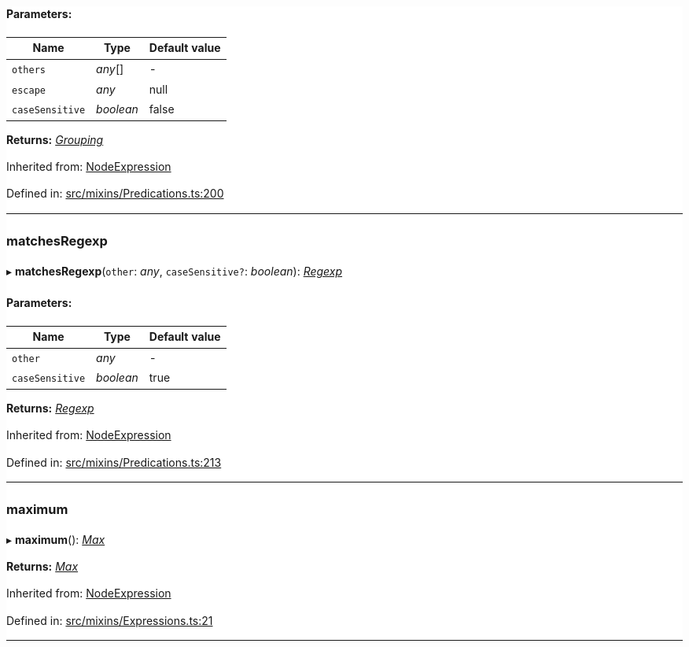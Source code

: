 #### Parameters:

| Name            | Type      | Default value |
| --------------- | --------- | ------------- |
| `others`        | _any_[]   | -             |
| `escape`        | _any_     | null          |
| `caseSensitive` | _boolean_ | false         |

**Returns:** [_Grouping_](nodes.grouping.md)

Inherited from: [NodeExpression](nodes.nodeexpression.md)

Defined in:
[src/mixins/Predications.ts:200](https://github.com/sequeljs/ast/blob/6632050/src/mixins/Predications.ts#L200)

---

### matchesRegexp

▸ **matchesRegexp**(`other`: _any_, `caseSensitive?`: _boolean_):
[_Regexp_](nodes.regexp.md)

#### Parameters:

| Name            | Type      | Default value |
| --------------- | --------- | ------------- |
| `other`         | _any_     | -             |
| `caseSensitive` | _boolean_ | true          |

**Returns:** [_Regexp_](nodes.regexp.md)

Inherited from: [NodeExpression](nodes.nodeexpression.md)

Defined in:
[src/mixins/Predications.ts:213](https://github.com/sequeljs/ast/blob/6632050/src/mixins/Predications.ts#L213)

---

### maximum

▸ **maximum**(): [_Max_](nodes.max.md)

**Returns:** [_Max_](nodes.max.md)

Inherited from: [NodeExpression](nodes.nodeexpression.md)

Defined in:
[src/mixins/Expressions.ts:21](https://github.com/sequeljs/ast/blob/6632050/src/mixins/Expressions.ts#L21)

---
